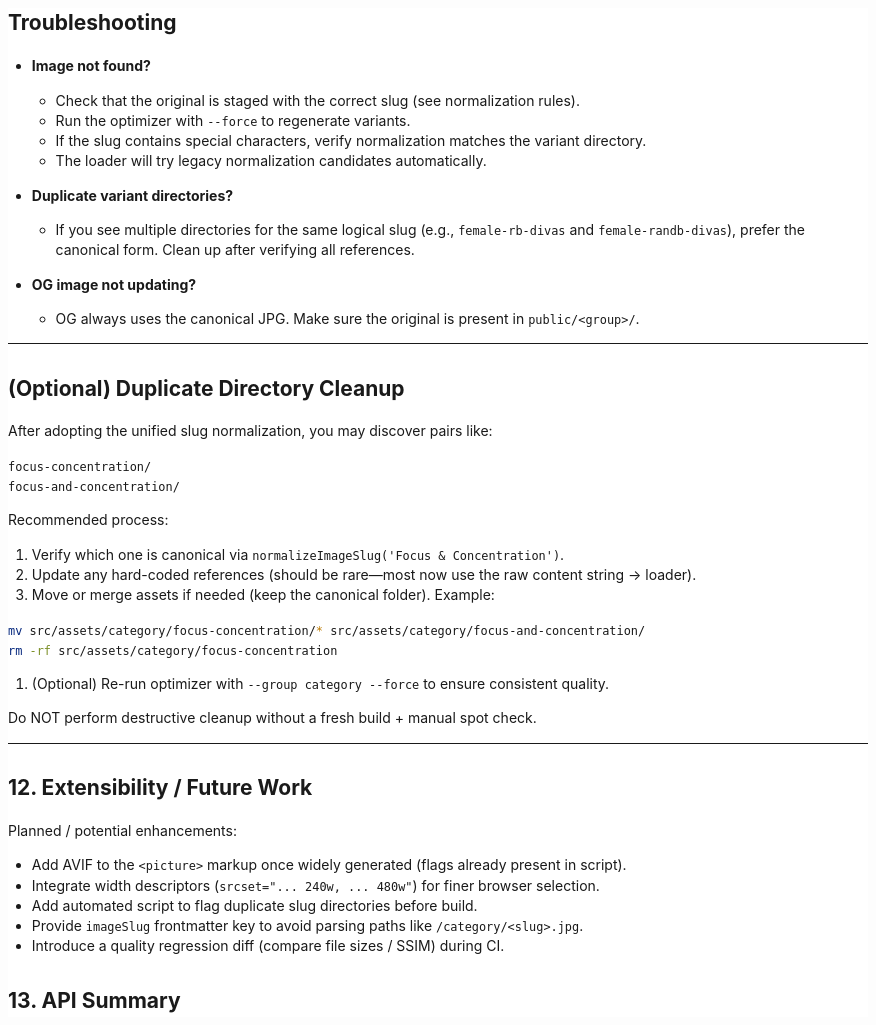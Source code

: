 ## Troubleshooting

- **Image not found?**
  - Check that the original is staged with the correct slug (see normalization rules).
  - Run the optimizer with `--force` to regenerate variants.
  - If the slug contains special characters, verify normalization matches the variant directory.
  - The loader will try legacy normalization candidates automatically.

- **Duplicate variant directories?**
  - If you see multiple directories for the same logical slug (e.g., `female-rb-divas` and
    `female-randb-divas`), prefer the canonical form. Clean up after verifying all references.

- **OG image not updating?**
  - OG always uses the canonical JPG. Make sure the original is present in `public/<group>/`.

---

## (Optional) Duplicate Directory Cleanup

After adopting the unified slug normalization, you may discover pairs like:

```text
focus-concentration/
focus-and-concentration/
```

Recommended process:

1. Verify which one is canonical via `normalizeImageSlug('Focus & Concentration')`.
2. Update any hard-coded references (should be rare—most now use the raw content string → loader).
3. Move or merge assets if needed (keep the canonical folder). Example:

```bash
mv src/assets/category/focus-concentration/* src/assets/category/focus-and-concentration/
rm -rf src/assets/category/focus-concentration
```

1. (Optional) Re-run optimizer with `--group category --force` to ensure consistent quality.

Do NOT perform destructive cleanup without a fresh build + manual spot check.

---

## 12. Extensibility / Future Work

Planned / potential enhancements:

- Add AVIF to the `<picture>` markup once widely generated (flags already present in script).
- Integrate width descriptors (`srcset="... 240w, ... 480w"`) for finer browser selection.
- Add automated script to flag duplicate slug directories before build.
- Provide `imageSlug` frontmatter key to avoid parsing paths like `/category/<slug>.jpg`.
- Introduce a quality regression diff (compare file sizes / SSIM) during CI.

## 13. API Summary
